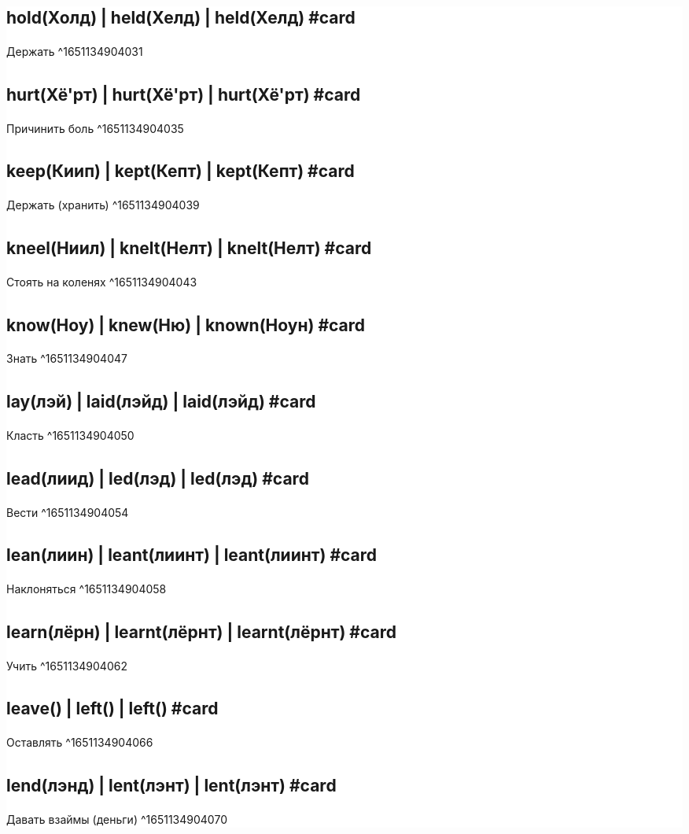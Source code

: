 ## hold(Холд) | held(Хелд) | held(Хелд) #card 
Держать
^1651134904031

## hurt(Хё'рт) | hurt(Хё'рт) | hurt(Хё'рт) #card 
Причинить боль
^1651134904035

## keep(Киип) | kept(Кепт) | kept(Кепт) #card 
Держать (хранить)
^1651134904039

## kneel(Ниил) | knelt(Нелт) | knelt(Нелт) #card 
Стоять на коленях
^1651134904043

## know(Ноу) | knew(Ню) | known(Ноун) #card 
Знать
^1651134904047

## lay(лэй) | laid(лэйд) | laid(лэйд) #card 
Класть
^1651134904050

## lead(лиид) | led(лэд) | led(лэд) #card 
Вести
^1651134904054

## lean(лиин) | leant(лиинт) | leant(лиинт) #card 
Наклоняться
^1651134904058

## learn(лёрн) | learnt(лёрнт) | learnt(лёрнт) #card 
Учить
^1651134904062

## leave() | left() | left() #card 
Оставлять
^1651134904066

## lend(лэнд) | lent(лэнт) | lent(лэнт) #card 
Давать взаймы (деньги)
^1651134904070

